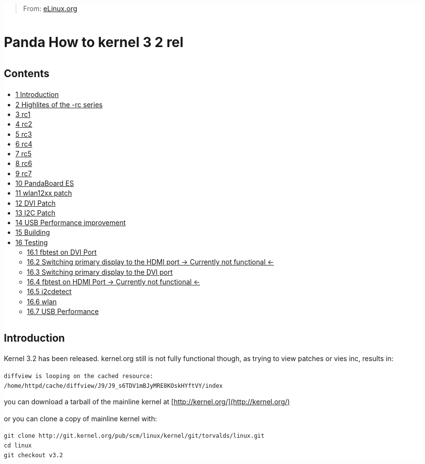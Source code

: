> From: [eLinux.org](http://eLinux.org/Panda_How_to_kernel_3_2_rel "http://eLinux.org/Panda_How_to_kernel_3_2_rel")


# Panda How to kernel 3 2 rel



## Contents

-   [1 Introduction](#introduction)
-   [2 Highlites of the -rc series](#highlites-of-the-rc-series)
-   [3 rc1](#rc1)
-   [4 rc2](#rc2)
-   [5 rc3](#rc3)
-   [6 rc4](#rc4)
-   [7 rc5](#rc5)
-   [8 rc6](#rc6)
-   [9 rc7](#rc7)
-   [10 PandaBoard ES](#pandaboard-es)
-   [11 wlan12xx patch](#wlan12xx-patch)
-   [12 DVI Patch](#dvi-patch)
-   [13 I2C Patch](#i2c-patch)
-   [14 USB Performance improvement](#usb-performance-improvement)
-   [15 Building](#building)
-   [16 Testing](#testing)
    -   [16.1 fbtest on DVI Port](#fbtest-on-dvi-port)
    -   [16.2 Switching primary display to the HDMI port -\> Currently
        not functional
        \<-](#switching-primary-display-to-the-hdmi-port-3e-currently-not-functional-3c)
    -   [16.3 Switching primary display to the DVI
        port](#switching-primary-display-to-the-dvi-port)
    -   [16.4 fbtest on HDMI Port -\> Currently not functional
        \<-](#fbtest-on-hdmi-port-3e-currently-not-functional-3c)
    -   [16.5 i2cdetect](#i2cdetect)
    -   [16.6 wlan](#wlan)
    -   [16.7 USB Performance](#usb-performance)

## Introduction

Kernel 3.2 has been released. kernel.org still is not fully functional
though, as trying to view patches or vies inc, results in:

    diffview is looping on the cached resource:
    /home/httpd/cache/diffview/J9/J9_s6TDV1mBJyMRE8KOskHYftVY/index


 you can download a tarball of the mainline kernel at
[http://kernel.org/](http://kernel.org/)

or you can clone a copy of mainline kernel with:

    git clone http://git.kernel.org/pub/scm/linux/kernel/git/torvalds/linux.git
    cd linux
    git checkout v3.2
